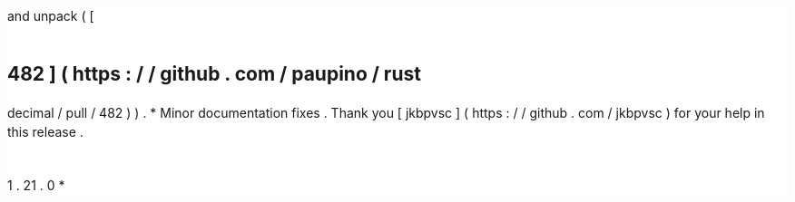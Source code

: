 and
unpack
(
[
#
482
]
(
https
:
/
/
github
.
com
/
paupino
/
rust
-
decimal
/
pull
/
482
)
)
.
*
Minor
documentation
fixes
.
Thank
you
[
jkbpvsc
]
(
https
:
/
/
github
.
com
/
jkbpvsc
)
for
your
help
in
this
release
.
#
#
1
.
21
.
0
*